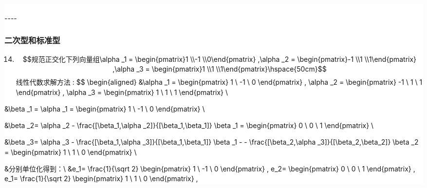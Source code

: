 <br>
----

### 二次型和标准型
14. $$规范正交化下列向量组\alpha _1 = \begin{pmatrix}1 \\-1 \\0\end{pmatrix} ,\alpha _2 = \begin{pmatrix}-1 \\1 \\1\end{pmatrix} ,\alpha _3 = \begin{pmatrix}1 \\1 \\1\end{pmatrix}\hspace{50cm}$$
线性代数求解方法 :
$$
\begin{aligned}
&\alpha _1 = \begin{pmatrix}
1 \\
-1 \\
0
\end{pmatrix} ,
\alpha _2 = \begin{pmatrix}
-1 \\
1 \\
1
\end{pmatrix} ,
\alpha _3 = \begin{pmatrix}
1 \\
1 \\
1
\end{pmatrix} \\

&\beta _1 = \alpha _1 = \begin{pmatrix}
1 \\
-1 \\
0
\end{pmatrix} \\

&\beta _2= \alpha _2 - \frac{[\beta_1,\alpha _2]}{[\beta_1,\beta_1]} \beta _1  = \begin{pmatrix}
0 \\
0 \\
1
\end{pmatrix} \\

&\beta _3= \alpha _3 - \frac{[\beta_1,\alpha _3]}{[\beta_1,\beta_1]} \beta _1 - - \frac{[\beta_2,\alpha _3]}{[\beta_2,\beta_2]} \beta _2 = \begin{pmatrix}
1 \\
1 \\
0
\end{pmatrix} \\

&分别单位化得到：\\
&e_1=  \frac{1}{\sqrt 2} \begin{pmatrix}
1 \\
-1 \\
0
\end{pmatrix} ,
e_2=  \begin{pmatrix}
0 \\
0 \\
1
\end{pmatrix} ,
e_1=  \frac{1}{\sqrt 2} \begin{pmatrix}
1 \\
1 \\
0
\end{pmatrix} ,
